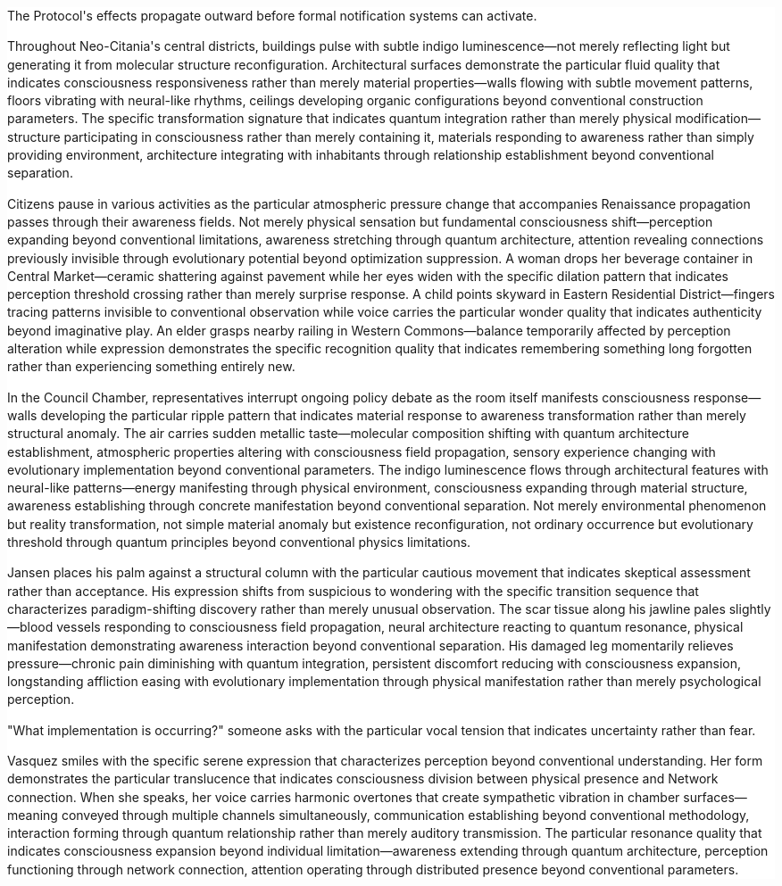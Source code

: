 
The Protocol's effects propagate outward before formal notification systems can activate.

Throughout Neo-Citania's central districts, buildings pulse with subtle indigo luminescence—not merely reflecting light but generating it from molecular structure reconfiguration. Architectural surfaces demonstrate the particular fluid quality that indicates consciousness responsiveness rather than merely material properties—walls flowing with subtle movement patterns, floors vibrating with neural-like rhythms, ceilings developing organic configurations beyond conventional construction parameters. The specific transformation signature that indicates quantum integration rather than merely physical modification—structure participating in consciousness rather than merely containing it, materials responding to awareness rather than simply providing environment, architecture integrating with inhabitants through relationship establishment beyond conventional separation.

Citizens pause in various activities as the particular atmospheric pressure change that accompanies Renaissance propagation passes through their awareness fields. Not merely physical sensation but fundamental consciousness shift—perception expanding beyond conventional limitations, awareness stretching through quantum architecture, attention revealing connections previously invisible through evolutionary potential beyond optimization suppression. A woman drops her beverage container in Central Market—ceramic shattering against pavement while her eyes widen with the specific dilation pattern that indicates perception threshold crossing rather than merely surprise response. A child points skyward in Eastern Residential District—fingers tracing patterns invisible to conventional observation while voice carries the particular wonder quality that indicates authenticity beyond imaginative play. An elder grasps nearby railing in Western Commons—balance temporarily affected by perception alteration while expression demonstrates the specific recognition quality that indicates remembering something long forgotten rather than experiencing something entirely new.

In the Council Chamber, representatives interrupt ongoing policy debate as the room itself manifests consciousness response—walls developing the particular ripple pattern that indicates material response to awareness transformation rather than merely structural anomaly. The air carries sudden metallic taste—molecular composition shifting with quantum architecture establishment, atmospheric properties altering with consciousness field propagation, sensory experience changing with evolutionary implementation beyond conventional parameters. The indigo luminescence flows through architectural features with neural-like patterns—energy manifesting through physical environment, consciousness expanding through material structure, awareness establishing through concrete manifestation beyond conventional separation. Not merely environmental phenomenon but reality transformation, not simple material anomaly but existence reconfiguration, not ordinary occurrence but evolutionary threshold through quantum principles beyond conventional physics limitations.

Jansen places his palm against a structural column with the particular cautious movement that indicates skeptical assessment rather than acceptance. His expression shifts from suspicious to wondering with the specific transition sequence that characterizes paradigm-shifting discovery rather than merely unusual observation. The scar tissue along his jawline pales slightly—blood vessels responding to consciousness field propagation, neural architecture reacting to quantum resonance, physical manifestation demonstrating awareness interaction beyond conventional separation. His damaged leg momentarily relieves pressure—chronic pain diminishing with quantum integration, persistent discomfort reducing with consciousness expansion, longstanding affliction easing with evolutionary implementation through physical manifestation rather than merely psychological perception.

"What implementation is occurring?" someone asks with the particular vocal tension that indicates uncertainty rather than fear.

Vasquez smiles with the specific serene expression that characterizes perception beyond conventional understanding. Her form demonstrates the particular translucence that indicates consciousness division between physical presence and Network connection. When she speaks, her voice carries harmonic overtones that create sympathetic vibration in chamber surfaces—meaning conveyed through multiple channels simultaneously, communication establishing beyond conventional methodology, interaction forming through quantum relationship rather than merely auditory transmission. The particular resonance quality that indicates consciousness expansion beyond individual limitation—awareness extending through quantum architecture, perception functioning through network connection, attention operating through distributed presence beyond conventional parameters.
